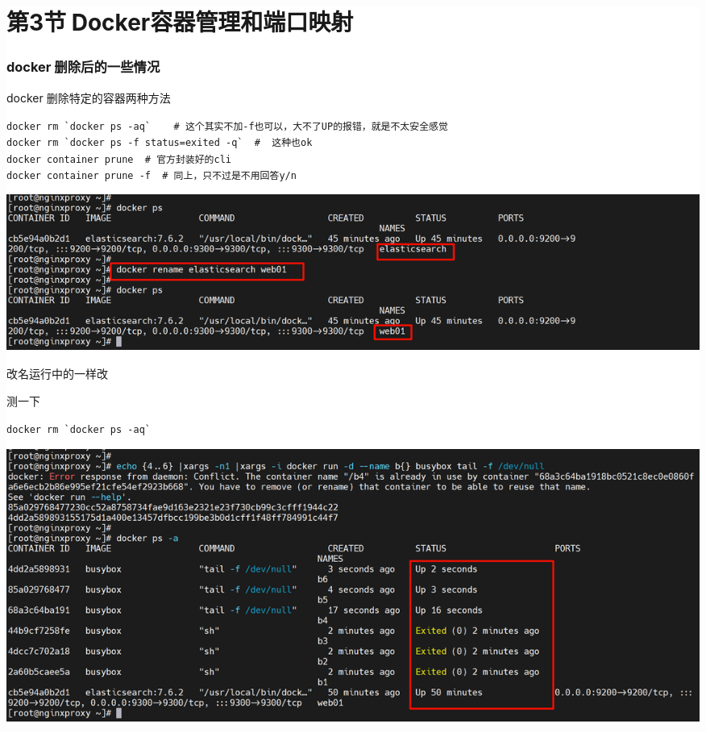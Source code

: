 # 第3节 Docker容器管理和端口映射



### docker 删除后的一些情况

docker 删除特定的容器两种方法

```shell
docker rm `docker ps -aq`    # 这个其实不加-f也可以，大不了UP的报错，就是不太安全感觉
docker rm `docker ps -f status=exited -q`  #  这种也ok
docker container prune  # 官方封装好的cli
docker container prune -f  # 同上，只不过是不用回答y/n
```

![image-20240419102451765](2-Docker容器查看常见用法.assets/image-20240419102451765.png)

改名运行中的一样改



测一下

```
docker rm `docker ps -aq` 
```

![image-20240419103029255](2-Docker容器查看常见用法.assets/image-20240419103029255.png)

